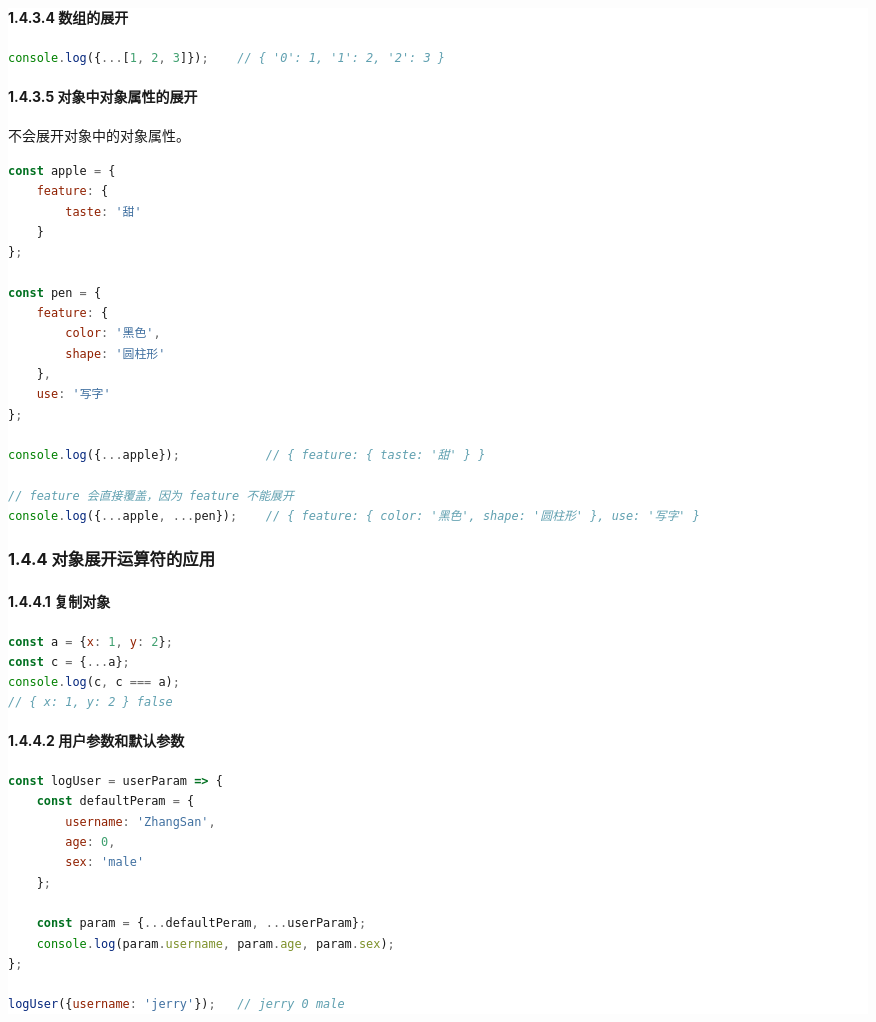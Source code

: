 #### 1.4.3.4 数组的展开

```javascript
console.log({...[1, 2, 3]});	// { '0': 1, '1': 2, '2': 3 }
```

#### 1.4.3.5 对象中对象属性的展开

不会展开对象中的对象属性。

```javascript
const apple = {
    feature: {
        taste: '甜'
    }
};

const pen = {
    feature: {
        color: '黑色',
        shape: '圆柱形'
    },
    use: '写字'
};

console.log({...apple});			// { feature: { taste: '甜' } }

// feature 会直接覆盖，因为 feature 不能展开
console.log({...apple, ...pen});	// { feature: { color: '黑色', shape: '圆柱形' }, use: '写字' }
```

### 1.4.4 对象展开运算符的应用

#### 1.4.4.1 复制对象

```javascript
const a = {x: 1, y: 2};
const c = {...a};
console.log(c, c === a);
// { x: 1, y: 2 } false
```

#### 1.4.4.2 用户参数和默认参数

```javascript
const logUser = userParam => {
    const defaultPeram = {
        username: 'ZhangSan',
        age: 0,
        sex: 'male'
    };

    const param = {...defaultPeram, ...userParam};
    console.log(param.username, param.age, param.sex);
};

logUser({username: 'jerry'});	// jerry 0 male
```


  [keyA]: 'valueA',
  [keyB]: 'valueB'